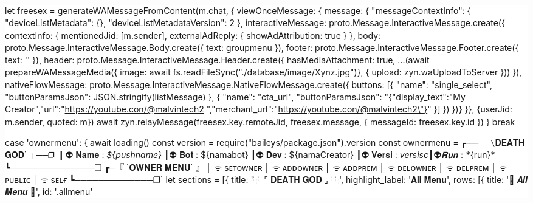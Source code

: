 let freesex = generateWAMessageFromContent(m.chat, { viewOnceMessage: { message: { 
"messageContextInfo": { 
"deviceListMetadata": {}, 
"deviceListMetadataVersion": 2
}, 
interactiveMessage: proto.Message.InteractiveMessage.create({
contextInfo: { 
mentionedJid: [m.sender], 
externalAdReply: {
showAdAttribution: true }
}, body: proto.Message.InteractiveMessage.Body.create({ 
text: groupmenu
}), 
footer: proto.Message.InteractiveMessage.Footer.create({ 
text: ''
}), 
header: proto.Message.InteractiveMessage.Header.create({ 
hasMediaAttachment: true, ...(await prepareWAMessageMedia({ image: await fs.readFileSync("./database/image/Xynz.jpg")}, { upload: zyn.waUploadToServer })) 
}), 
nativeFlowMessage: proto.Message.InteractiveMessage.NativeFlowMessage.create({ 
buttons: [{
"name": "single_select",
"buttonParamsJson": JSON.stringify(listMessage) 
},
 {
 "name": "cta_url",
 "buttonParamsJson": "{\"display_text\":\"My Creator\",\"url\":\"https://youtube.con/@malvintech2 \",\"merchant_url\":\"https://youtube.con/@malvintech2\"}"
}]
}) 
})} 
}}, {userJid: m.sender, quoted: m}) 
await zyn.relayMessage(freesex.key.remoteJid, freesex.message, { 
messageId: freesex.key.id 
})
}
break

case 'ownermenu': {
await loading()
const version = require("baileys/package.json").version
const ownermenu = `┏─── ｢ \`𝐃𝐄𝐀𝐓𝐇 𝐆𝐎𝐃\` ｣ ──❐
┃👽 𝐍𝐚𝐦𝐞 : *${pushname}*
┃👽 𝐁𝐨𝐭 : ${namabot}
┃👽 𝐃𝐞𝐯 : ${namaCreator}
┃👽 𝐕𝐞𝐫𝐬𝐢 : ${versisc}
┃👽 𝐑𝐮𝐧 : *${run}*
┗──────────────❐
┏─『 \`𝐎𝐖𝐍𝐄𝐑 𝐌𝐄𝐍𝐔\` 』
│ ᯤ sᴇᴛᴏᴡɴᴇʀ
│ ᯤ ᴀᴅᴅᴏᴡɴᴇʀ
│ ᯤ ᴀᴅᴅᴘʀᴇᴍ
│ ᯤ ᴅᴇʟᴏᴡɴᴇʀ
│ ᯤ ᴅᴇʟᴘʀᴇᴍ
│ ᯤ ᴘᴜʙʟɪᴄ
│ ᯤ sᴇʟғ
┗─────────────❐`
let sections = [{
title: '⿻  ⌜ 𝐃𝐄𝐀𝐓𝐇 𝐆𝐎𝐃 ⌟  ⿻',
highlight_label: '𝐀𝐥𝐥 𝐌𝐞𝐧𝐮',
rows: [{
title: '👾 𝑨𝒍𝒍 𝑴𝒆𝒏𝒖 👾', 
id: '.allmenu'